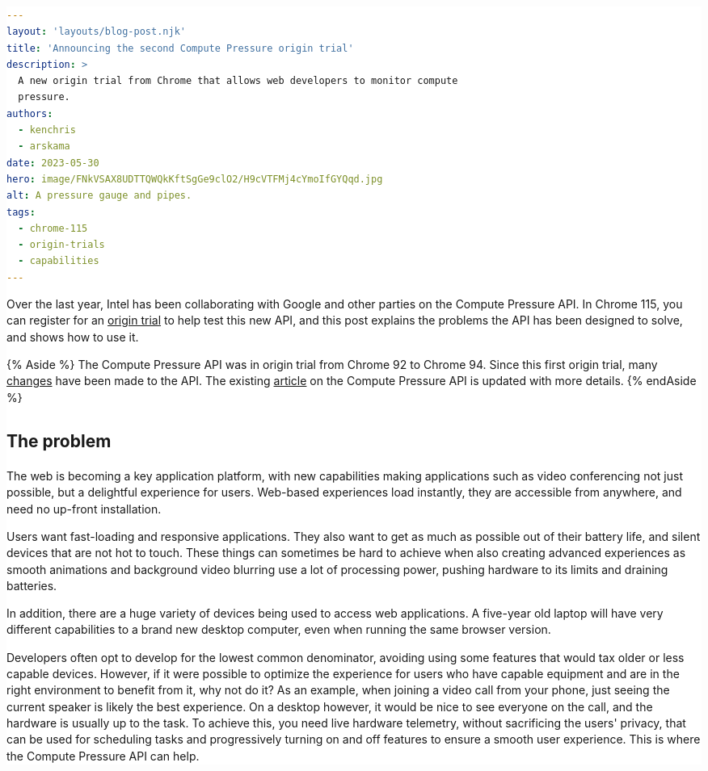```yaml
---
layout: 'layouts/blog-post.njk'
title: 'Announcing the second Compute Pressure origin trial'
description: >
  A new origin trial from Chrome that allows web developers to monitor compute
  pressure.
authors:
  - kenchris
  - arskama
date: 2023-05-30
hero: image/FNkVSAX8UDTTQWQkKftSgGe9clO2/H9cVTFMj4cYmoIfGYQqd.jpg
alt: A pressure gauge and pipes.
tags:
  - chrome-115
  - origin-trials
  - capabilities
---
```


Over the last year, Intel has been collaborating with Google and other parties
on the Compute Pressure API. In Chrome&nbsp;115, you can register for an
[origin trial](/origintrials/#/view_trial/1196831600973709313) to help test
this new API, and this post explains the problems the API has been designed to
solve, and shows how to use it.

{% Aside %} The Compute Pressure API was in origin trial from Chrome&nbsp;92 to
Chrome&nbsp;94. Since this first origin trial, many [changes] have been made to
the API. The existing [article](/docs/web-platform/compute-pressure/) on the
Compute Pressure API is updated with more details. {% endAside %}

## The problem

The web is becoming a key application platform, with new capabilities making
applications such as video conferencing not just possible, but a delightful
experience for users. Web-based experiences load instantly, they are accessible
from anywhere, and need no up-front installation.

Users want fast-loading and responsive applications. They also want to get as
much as possible out of their battery life, and silent devices that are not hot
to touch. These things can sometimes be hard to achieve when also creating
advanced experiences as smooth animations and background video blurring use a
lot of processing power, pushing hardware to its limits and draining batteries.

In addition, there are a huge variety of devices being used to access web
applications. A five-year old laptop will have very different capabilities to a
brand new desktop computer, even when running the same browser version.

Developers often opt to develop for the lowest common denominator, avoiding
using some features that would tax older or less capable devices. However, if it
were possible to optimize the experience for users who have capable equipment
and are in the right environment to benefit from it, why not do it? As an
example, when joining a video call from your phone, just seeing the current
speaker is likely the best experience. On a desktop however, it would be nice to
see everyone on the call, and the hardware is usually up to the task. To achieve
this, you need live hardware telemetry, without sacrificing the users' privacy,
that can be used for scheduling tasks and progressively turning on and off
features to ensure a smooth user experience. This is where the Compute Pressure
API can help.


[specs]: https://w3c.github.io/compute-pressure/
[demo]: https://w3c.github.io/compute-pressure/demo/
[demo-source]: https://github.com/w3c/compute-pressure/tree/main/demo
[explainer]: https://github.com/w3c/compute-pressure#readme
[cr-bug]: https://bugs.chromium.org/p/chromium/issues/detail?id=1067627
[cr-status]: https://chromestatus.com/feature/5597608644968448
[i2e]: https://groups.google.com/a/chromium.org/g/blink-dev/c/QfJ4pngu3gc
[changes]: https://github.com/w3c/compute-pressure/blob/main/CHANGES.md
[article]: /docs/web-platform/compute-pressure/